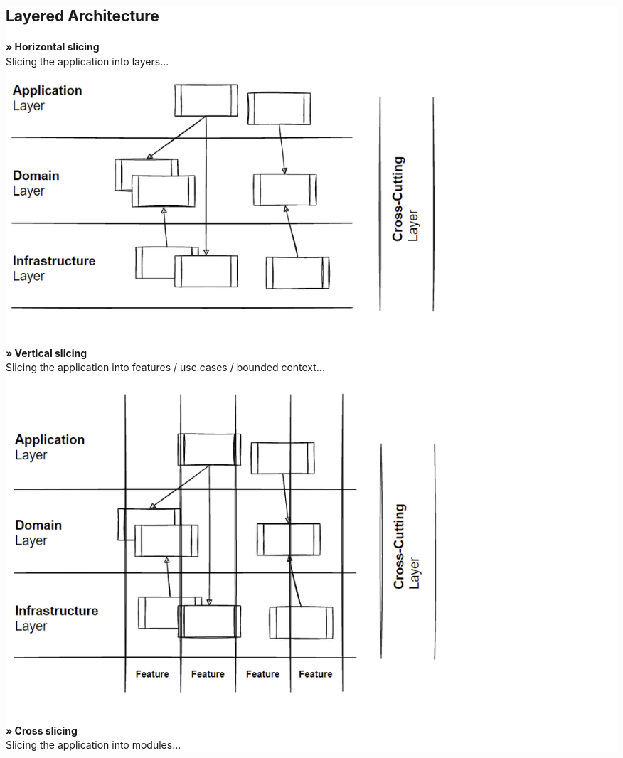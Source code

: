 ## Layered Architecture

**» Horizontal slicing**<br/> Slicing the application into layers...

![](src/assets/images/layers_hc.png)

**» Vertical slicing**<br/> Slicing the application into features / use cases / bounded context...

![](src/assets/images/layers_vc.png)

**» Cross slicing**<br/> Slicing the application into modules...
